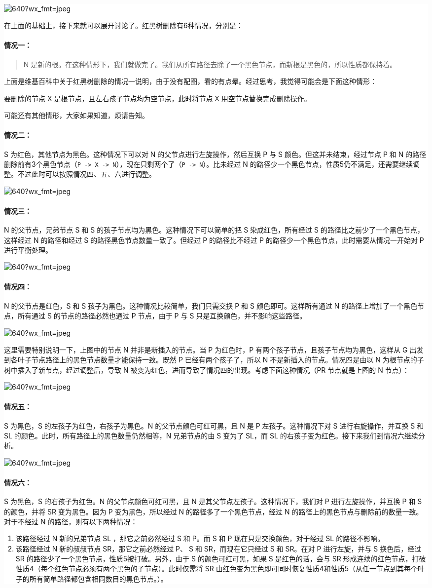 ![640?wx_fmt=jpeg](https://ss.csdn.net/p?https://mmbiz.qpic.cn/mmbiz_jpg/JfTPiahTHJhpzvvE8hlDN8OuuibbUOvSgMkWto263Lucu4g9khuiaMy5lW7ibexf8obkKMFm0sl4PjxQ0yfib81kFHQ/640?wx_fmt=jpeg)

在上面的基础上，接下来就可以展开讨论了。红黑树删除有6种情况，分别是：

#### 情况一：

> N 是新的根。在这种情形下，我们就做完了。我们从所有路径去除了一个黑色节点，而新根是黑色的，所以性质都保持着。

上面是维基百科中关于红黑树删除的情况一说明，由于没有配图，看的有点晕。经过思考，我觉得可能会是下面这种情形：

要删除的节点 X 是根节点，且左右孩子节点均为空节点，此时将节点 X 用空节点替换完成删除操作。

可能还有其他情形，大家如果知道，烦请告知。

#### 情况二：

S 为红色，其他节点为黑色。这种情况下可以对 N 的父节点进行左旋操作，然后互换 P 与 S 颜色。但这并未结束，经过节点 P 和 N 的路径删除前有3个黑色节点（`P -> X -> N`），现在只剩两个了（`P -> N`）。比未经过 N 的路径少一个黑色节点，性质5仍不满足，还需要继续调整。不过此时可以按照情况四、五、六进行调整。

![640?wx_fmt=jpeg](https://ss.csdn.net/p?https://mmbiz.qpic.cn/mmbiz_jpg/JfTPiahTHJhpzvvE8hlDN8OuuibbUOvSgMVznNSQ0FOuwicNILIXUdaY18lVg3vHjU3NCYuL6E8hIcpmLorDEbKZg/640?wx_fmt=jpeg)

#### 情况三：

N 的父节点，兄弟节点 S 和 S 的孩子节点均为黑色。这种情况下可以简单的把 S 染成红色，所有经过 S 的路径比之前少了一个黑色节点，这样经过 N 的路径和经过 S 的路径黑色节点数量一致了。但经过 P 的路径比不经过 P 的路径少一个黑色节点，此时需要从情况一开始对 P 进行平衡处理。

![640?wx_fmt=jpeg](https://ss.csdn.net/p?https://mmbiz.qpic.cn/mmbiz_jpg/JfTPiahTHJhpzvvE8hlDN8OuuibbUOvSgM4tvQKticHlnyAjicOK3PBJ6vicZFfDaehXNz7C1AYydFEJic3Lhqd557Yw/640?wx_fmt=jpeg)

#### 情况四：

N 的父节点是红色，S 和 S 孩子为黑色。这种情况比较简单，我们只需交换 P 和 S 颜色即可。这样所有通过 N 的路径上增加了一个黑色节点，所有通过 S 的节点的路径必然也通过 P 节点，由于 P 与 S 只是互换颜色，并不影响这些路径。

![640?wx_fmt=jpeg](https://ss.csdn.net/p?https://mmbiz.qpic.cn/mmbiz_jpg/JfTPiahTHJhpzvvE8hlDN8OuuibbUOvSgMiaiblPb2YWsOc2kERmiamkoB7yaFUwU9L78vQgG6rqRRMcgm4ibdEgEIFA/640?wx_fmt=jpeg)

这里需要特别说明一下，上图中的节点 N 并非是新插入的节点。当 P 为红色时，P 有两个孩子节点，且孩子节点均为黑色，这样从 G 出发到各叶子节点路径上的黑色节点数量才能保持一致。既然 P 已经有两个孩子了，所以 N 不是新插入的节点。情况四是由以 N 为根节点的子树中插入了新节点，经过调整后，导致 N 被变为红色，进而导致了情况四的出现。考虑下面这种情况（PR 节点就是上图的 N 节点）：

![640?wx_fmt=jpeg](https://ss.csdn.net/p?https://mmbiz.qpic.cn/mmbiz_jpg/JfTPiahTHJhpzvvE8hlDN8OuuibbUOvSgMEIGc6or1emib4QXicGC0MMibRRdicPmVxmiaJniauJyzX9j4b1xrzUicTH5rg/640?wx_fmt=jpeg)

#### 情况五：

S 为黑色，S 的左孩子为红色，右孩子为黑色。N 的父节点颜色可红可黑，且 N 是 P 左孩子。这种情况下对 S 进行右旋操作，并互换 S 和 SL 的颜色。此时，所有路径上的黑色数量仍然相等，N 兄弟节点的由 S 变为了 SL，而 SL 的右孩子变为红色。接下来我们到情况六继续分析。

![640?wx_fmt=jpeg](https://ss.csdn.net/p?https://mmbiz.qpic.cn/mmbiz_jpg/JfTPiahTHJhpzvvE8hlDN8OuuibbUOvSgM35hSa8icuxEI0WFr6rK3vwwJ0WOGic8zJv5N6BGbRDp4LaRGgibZibG4HA/640?wx_fmt=jpeg)

#### 情况六：

S 为黑色，S 的右孩子为红色。N 的父节点颜色可红可黑，且 N 是其父节点左孩子。这种情况下，我们对 P 进行左旋操作，并互换 P 和 S 的颜色，并将 SR 变为黑色。因为 P 变为黑色，所以经过 N 的路径多了一个黑色节点，经过 N 的路径上的黑色节点与删除前的数量一致。对于不经过 N 的路径，则有以下两种情况：

1. 该路径经过 N 新的兄弟节点 SL ，那它之前必然经过 S 和 P。而 S 和 P 现在只是交换颜色，对于经过 SL 的路径不影响。
2. 该路径经过 N 新的叔叔节点 SR，那它之前必然经过 P、 S 和 SR，而现在它只经过 S 和 SR。在对 P 进行左旋，并与 S 换色后，经过 SR 的路径少了一个黑色节点，性质5被打破。另外，由于 S 的颜色可红可黑，如果 S 是红色的话，会与 SR 形成连续的红色节点，打破性质4（每个红色节点必须有两个黑色的子节点）。此时仅需将 SR 由红色变为黑色即可同时恢复性质4和性质5（从任一节点到其每个叶子的所有简单路径都包含相同数目的黑色节点。）。
